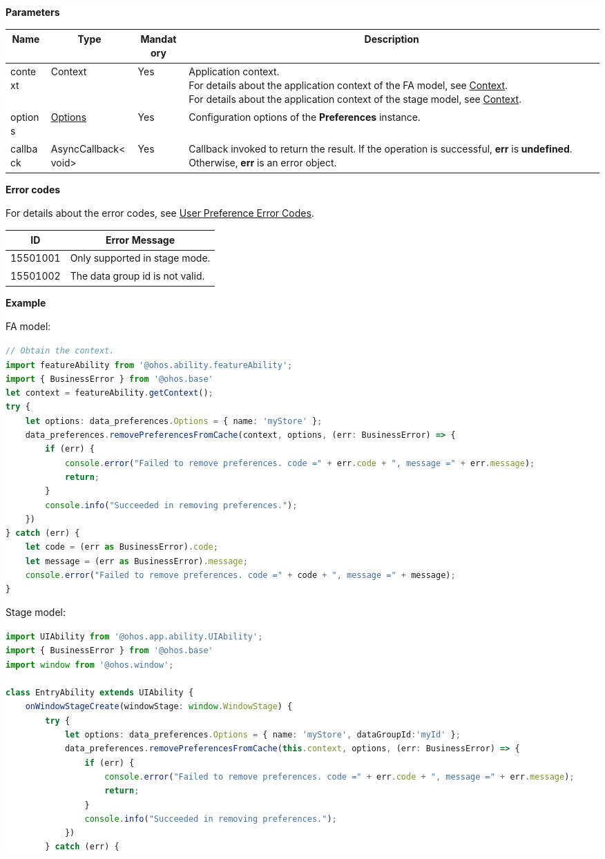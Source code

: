 **Parameters**

| Name  | Type                     | Mandatory| Description                                                                                                                                                                          |
| -------- | ------------------------- | ---- | ------------------------------------------------------------------------------------------------------------------------------------------------------------------------------ |
| context  | Context                   | Yes  | Application context.<br>For details about the application context of the FA model, see [Context](js-apis-inner-app-context.md).<br>For details about the application context of the stage model, see [Context](js-apis-inner-application-uiAbilityContext.md).|
| options  | [Options](#options10)          | Yes  | Configuration options of the **Preferences** instance.                                                                                                                                             |
| callback | AsyncCallback&lt;void&gt; | Yes  | Callback invoked to return the result. If the operation is successful, **err** is **undefined**. Otherwise, **err** is an error object.                                                                                                                          |

**Error codes**

For details about the error codes, see [User Preference Error Codes](../errorcodes/errorcode-preferences.md).

| ID| Error Message                      |
| -------- | ------------------------------ |
| 15501001 | Only supported in stage mode. |
| 15501002 | The data group id is not valid.     |

**Example**

FA model:

```ts
// Obtain the context.
import featureAbility from '@ohos.ability.featureAbility';
import { BusinessError } from '@ohos.base'
let context = featureAbility.getContext();
try {
    let options: data_preferences.Options = { name: 'myStore' };
    data_preferences.removePreferencesFromCache(context, options, (err: BusinessError) => {
        if (err) {
            console.error("Failed to remove preferences. code =" + err.code + ", message =" + err.message);
            return;
        }
        console.info("Succeeded in removing preferences.");
    })
} catch (err) {
    let code = (err as BusinessError).code;
    let message = (err as BusinessError).message;
    console.error("Failed to remove preferences. code =" + code + ", message =" + message);
}
```

Stage model:

```ts
import UIAbility from '@ohos.app.ability.UIAbility';
import { BusinessError } from '@ohos.base'
import window from '@ohos.window';

class EntryAbility extends UIAbility {
    onWindowStageCreate(windowStage: window.WindowStage) {
        try {
            let options: data_preferences.Options = { name: 'myStore', dataGroupId:'myId' };
            data_preferences.removePreferencesFromCache(this.context, options, (err: BusinessError) => {
                if (err) {
                    console.error("Failed to remove preferences. code =" + err.code + ", message =" + err.message);
                    return;
                }
                console.info("Succeeded in removing preferences.");
            })
        } catch (err) {
```
